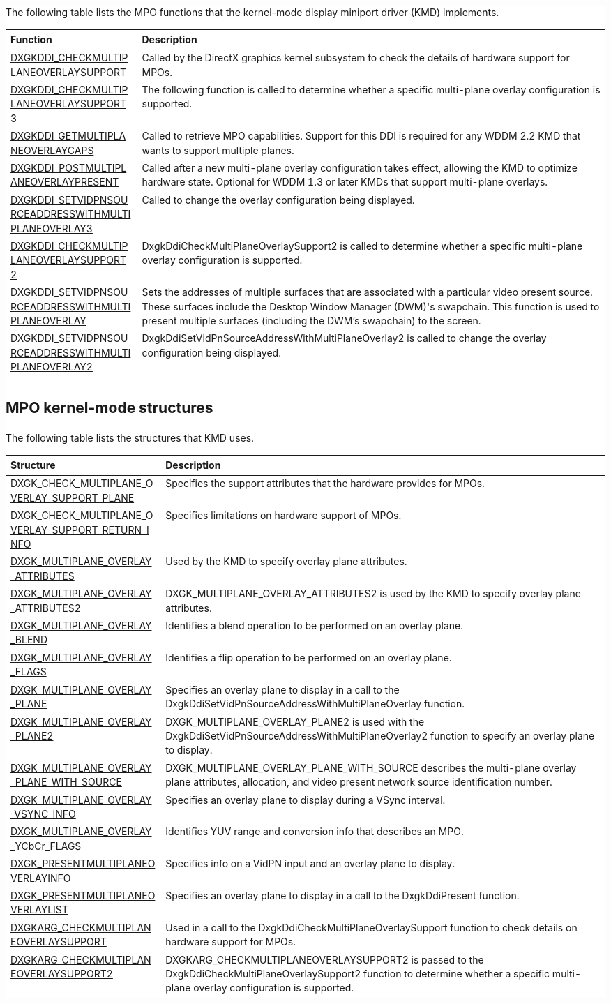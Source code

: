 The following table lists the MPO functions that the kernel-mode display miniport driver (KMD) implements.

|Function|Description|
|:--|:--|
| [DXGKDDI_CHECKMULTIPLANEOVERLAYSUPPORT](/windows-hardware/drivers/ddi/d3dkmddi/nc-d3dkmddi-dxgkddi_checkmultiplaneoverlaysupport) | Called by the DirectX graphics kernel subsystem to check the details of hardware support for MPOs.|
| [DXGKDDI_CHECKMULTIPLANEOVERLAYSUPPORT3](/windows-hardware/drivers/ddi/d3dkmddi/nc-d3dkmddi-dxgkddi_checkmultiplaneoverlaysupport3) | The following function is called to determine whether a specific multi-plane overlay configuration is supported.|
| [DXGKDDI_GETMULTIPLANEOVERLAYCAPS](/windows-hardware/drivers/ddi/d3dkmddi/nc-d3dkmddi-dxgkddi_getmultiplaneoverlaycaps) | Called to retrieve MPO capabilities. Support for this DDI is required for any WDDM 2.2 KMD that wants to support multiple planes.|
| [DXGKDDI_POSTMULTIPLANEOVERLAYPRESENT](/windows-hardware/drivers/ddi/d3dkmddi/nc-d3dkmddi-dxgkddi_postmultiplaneoverlaypresent) | Called after a new multi-plane overlay configuration takes effect, allowing the KMD to optimize hardware state. Optional for WDDM 1.3 or later KMDs that support multi-plane overlays.|
| [DXGKDDI_SETVIDPNSOURCEADDRESSWITHMULTIPLANEOVERLAY3](/windows-hardware/drivers/ddi/d3dkmddi/nc-d3dkmddi-dxgkddi_setvidpnsourceaddresswithmultiplaneoverlay3) | Called to change the overlay configuration being displayed.|
| [DXGKDDI_CHECKMULTIPLANEOVERLAYSUPPORT2](/windows-hardware/drivers/ddi/d3dkmddi/nc-d3dkmddi-dxgkddi_checkmultiplaneoverlaysupport2) | DxgkDdiCheckMultiPlaneOverlaySupport2 is called to determine whether a specific multi-plane overlay configuration is supported. |
| [DXGKDDI_SETVIDPNSOURCEADDRESSWITHMULTIPLANEOVERLAY](/windows-hardware/drivers/ddi/d3dkmddi/nc-d3dkmddi-dxgkddi_setvidpnsourceaddresswithmultiplaneoverlay) |Sets the addresses of multiple surfaces that are associated with a particular video present source. These surfaces include the Desktop Window Manager (DWM)'s swapchain. This function is used to present multiple surfaces (including the DWM’s swapchain) to the screen.|
| [DXGKDDI_SETVIDPNSOURCEADDRESSWITHMULTIPLANEOVERLAY2](/windows-hardware/drivers/ddi/d3dkmddi/nc-d3dkmddi-dxgkddi_setvidpnsourceaddresswithmultiplaneoverlay2) | DxgkDdiSetVidPnSourceAddressWithMultiPlaneOverlay2 is called to change the overlay configuration being displayed.|

## MPO kernel-mode structures

The following table lists the structures that KMD uses.

|Structure|Description|
|:--|:--|
| [DXGK_CHECK_MULTIPLANE_OVERLAY_SUPPORT_PLANE](/windows-hardware/drivers/ddi/d3dkmddi/ns-d3dkmddi-_dxgk_check_multiplane_overlay_support_plane) | Specifies the support attributes that the hardware provides for MPOs.|
| [DXGK_CHECK_MULTIPLANE_OVERLAY_SUPPORT_RETURN_INFO](/windows-hardware/drivers/ddi/d3dkmddi/ns-d3dkmddi-dxgk_check_multiplane_overlay_support_return_info) | Specifies limitations on hardware support of MPOs.|
| [DXGK_MULTIPLANE_OVERLAY_ATTRIBUTES](/windows-hardware/drivers/ddi/d3dkmddi/ns-d3dkmddi-_dxgk_multiplane_overlay_attributes) | Used by the KMD to specify overlay plane attributes.|
| [DXGK_MULTIPLANE_OVERLAY_ATTRIBUTES2](/windows-hardware/drivers/ddi/d3dkmddi/ns-d3dkmddi-_dxgk_multiplane_overlay_attributes2) |DXGK_MULTIPLANE_OVERLAY_ATTRIBUTES2 is used by the KMD to specify overlay plane attributes. |
| [DXGK_MULTIPLANE_OVERLAY_BLEND](/windows-hardware/drivers/ddi/d3dkmddi/ns-d3dkmddi-_dxgk_multiplane_overlay_blend) | Identifies a blend operation to be performed on an overlay plane.|
| [DXGK_MULTIPLANE_OVERLAY_FLAGS](/windows-hardware/drivers/ddi/d3dkmddi/ns-d3dkmddi-_dxgk_multiplane_overlay_flags) | Identifies a flip operation to be performed on an overlay plane.|
| [DXGK_MULTIPLANE_OVERLAY_PLANE](/windows-hardware/drivers/ddi/d3dkmddi/ns-d3dkmddi-_dxgk_multiplane_overlay_plane) | Specifies an overlay plane to display in a call to the DxgkDdiSetVidPnSourceAddressWithMultiPlaneOverlay function.|
| [DXGK_MULTIPLANE_OVERLAY_PLANE2](/windows-hardware/drivers/ddi/d3dkmddi/ns-d3dkmddi-_dxgk_multiplane_overlay_plane2) |DXGK_MULTIPLANE_OVERLAY_PLANE2 is used with the DxgkDdiSetVidPnSourceAddressWithMultiPlaneOverlay2 function to specify an overlay plane to display.|
| [DXGK_MULTIPLANE_OVERLAY_PLANE_WITH_SOURCE](/windows-hardware/drivers/ddi/d3dkmddi/ns-d3dkmddi-_dxgk_multiplane_overlay_plane_with_source) |DXGK_MULTIPLANE_OVERLAY_PLANE_WITH_SOURCE describes the multi-plane overlay plane attributes, allocation, and video present network source identification number.|
| [DXGK_MULTIPLANE_OVERLAY_VSYNC_INFO](/windows-hardware/drivers/ddi/d3dkmddi/ns-d3dkmddi-_dxgk_multiplane_overlay_vsync_info) |Specifies an overlay plane to display during a VSync interval.|
| [DXGK_MULTIPLANE_OVERLAY_YCbCr_FLAGS](/windows-hardware/drivers/ddi/d3dkmddi/ns-d3dkmddi-_dxgk_multiplane_overlay_ycbcr_flags) |Identifies YUV range and conversion info that describes an MPO.|
| [DXGK_PRESENTMULTIPLANEOVERLAYINFO](/windows-hardware/drivers/ddi/d3dkmddi/ns-d3dkmddi-_dxgk_presentmultiplaneoverlayinfo) |Specifies info on a VidPN input and an overlay plane to display.|
| [DXGK_PRESENTMULTIPLANEOVERLAYLIST](/windows-hardware/drivers/ddi/d3dkmddi/ns-d3dkmddi-_dxgk_presentmultiplaneoverlaylist) |Specifies an overlay plane to display in a call to the DxgkDdiPresent function.|
| [DXGKARG_CHECKMULTIPLANEOVERLAYSUPPORT](/windows-hardware/drivers/ddi/d3dkmddi/ns-d3dkmddi-_dxgkarg_checkmultiplaneoverlaysupport) |Used in a call to the DxgkDdiCheckMultiPlaneOverlaySupport function to check details on hardware support for MPOs.|
| [DXGKARG_CHECKMULTIPLANEOVERLAYSUPPORT2](/windows-hardware/drivers/ddi/d3dkmddi/ns-d3dkmddi-_dxgkarg_checkmultiplaneoverlaysupport2) |DXGKARG_CHECKMULTIPLANEOVERLAYSUPPORT2 is passed to the DxgkDdiCheckMultiPlaneOverlaySupport2 function to determine whether a specific multi-plane overlay configuration is supported.|
